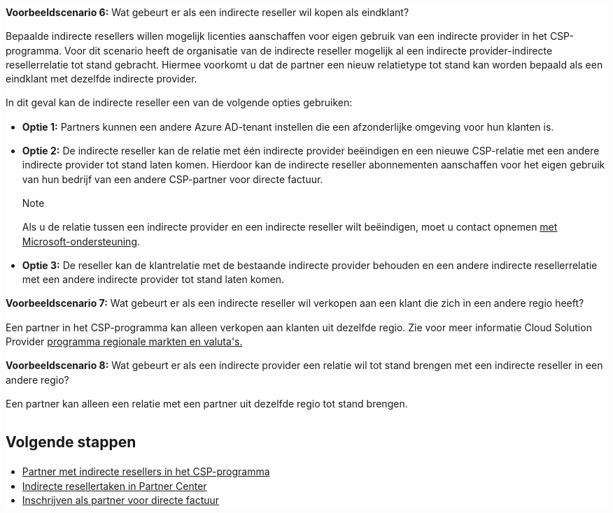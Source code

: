**Voorbeeldscenario 6:** Wat gebeurt er als een indirecte reseller wil kopen als eindklant?

Bepaalde indirecte resellers willen mogelijk licenties aanschaffen voor eigen gebruik van een indirecte provider in het CSP-programma. Voor dit scenario heeft de organisatie van de indirecte reseller mogelijk al een indirecte provider-indirecte resellerrelatie tot stand gebracht. Hiermee voorkomt u dat de partner een nieuw relatietype tot stand kan worden bepaald als een eindklant met dezelfde indirecte provider.

In dit geval kan de indirecte reseller een van de volgende opties gebruiken:

- **Optie 1:** Partners kunnen een andere Azure AD-tenant instellen die een afzonderlijke omgeving voor hun klanten is.

- **Optie 2:** De indirecte reseller kan de relatie met één indirecte provider beëindigen en een nieuwe CSP-relatie met een andere indirecte provider tot stand laten komen. Hierdoor kan de indirecte reseller abonnementen aanschaffen voor het eigen gebruik van hun bedrijf van een andere CSP-partner voor directe factuur.

   >[!NOTE]
   >Als u de relatie tussen een indirecte provider en een indirecte reseller wilt beëindigen, moet u contact opnemen [met Microsoft-ondersteuning](support-from-microsoft.md).

- **Optie 3:** De reseller kan de klantrelatie met de bestaande indirecte provider behouden en een andere indirecte resellerrelatie met een andere indirecte provider tot stand laten komen.

**Voorbeeldscenario 7:** Wat gebeurt er als een indirecte reseller wil verkopen aan een klant die zich in een andere regio heeft?

Een partner in het CSP-programma kan alleen verkopen aan klanten uit dezelfde regio. Zie voor meer informatie Cloud Solution Provider [programma regionale markten en valuta's.](regional-authorization-overview.md)

**Voorbeeldscenario 8:** Wat gebeurt er als een indirecte provider een relatie wil tot stand brengen met een indirecte reseller in een andere regio?

Een partner kan alleen een relatie met een partner uit dezelfde regio tot stand brengen.

## <a name="next-steps"></a>Volgende stappen

- [Partner met indirecte resellers in het CSP-programma](indirect-provider-tasks-in-partner-center.md)
- [Indirecte resellertaken in Partner Center](indirect-reseller-tasks-in-partner-center.md)
- [Inschrijven als partner voor directe factuur](enrolling-in-the-csp-program.md#enroll-as-a-direct-bill-partner)
